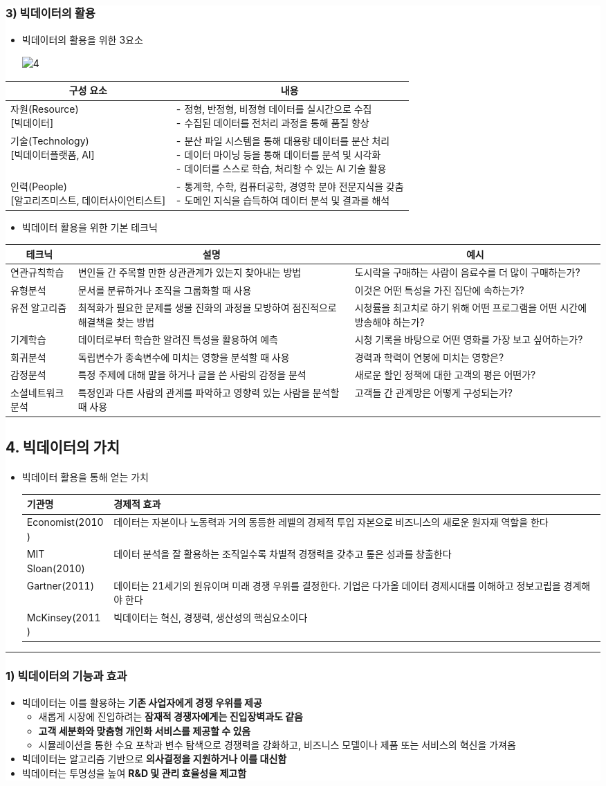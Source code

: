 ### 3) 빅데이터의 활용

- 빅데이터의 활용을 위한 3요소
  
    ![4](https://user-images.githubusercontent.com/87686562/147815325-a81e4c4b-0f30-44dc-a52c-b87db8f4d21d.jpg)
    

| 구성 요소 | 내용 |
| --- | --- |
| 자원(Resource)<br />[빅데이터] |- 정형, 반정형, 비정형 데이터를 실시간으로 수집<br />- 수집된 데이터를 전처리 과정을 통해 품질 향상|
|기술(Technology)<br />[빅데이터플랫폼, AI] | - 분산 파일 시스템을 통해 대용량 데이터를 분산 처리<br />- 데이터 마이닝 등을 통해 데이터를 분석 및 시각화<br />- 데이터를 스스로 학습, 처리할 수 있는 AI 기술 활용 |
|인력(People)<br />[알고리즈미스트, 데이터사이언티스트] | - 통계학, 수학, 컴퓨터공학, 경영학 분야 전문지식을 갖춤<br />- 도메인 지식을 습득하여 데이터 분석 및 결과를 해석 |
- 빅데이터 활용을 위한 기본 테크닉

| 테크닉 | 설명 | 예시 |
| --- | --- | --- |
| 연관규칙학습 | 변인들 간 주목할 만한 상관관계가 있는지 찾아내는 방법 | 도시락을 구매하는 사람이 음료수를 더 많이 구매하는가? |
| 유형분석 | 문서를 분류하거나 조직을 그룹화할 때 사용 | 이것은 어떤 특성을 가진 집단에 속하는가? |
| 유전 알고리즘 | 최적화가 필요한 문제를 생물 진화의 과정을 모방하여 점진적으로 해결책을 찾는 방법 | 시청률을 최고치로 하기 위해 어떤 프로그램을 어떤 시간에 방송해야 하는가? |
| 기계학습 | 데이터로부터 학습한 알려진 특성을 활용하여 예측 | 시청 기록을 바탕으로 어떤 영화를 가장 보고 싶어하는가? |
| 회귀분석 | 독립변수가 종속변수에 미치는 영향을 분석할 때 사용 | 경력과 학력이 연봉에 미치는 영향은? |
| 감정분석 | 특정 주제에 대해 말을 하거나 글을 쓴 사람의 감정을 분석 | 새로운 할인 정책에 대한 고객의 평은 어떤가? |
| 소셜네트워크분석 | 특정인과 다른 사람의 관계를 파악하고 영향력 있는 사람을 분석할 때 사용 | 고객들 간 관계망은 어떻게 구성되는가? |



## 4. 빅데이터의 가치

- 빅데이터 활용을 통해 얻는 가치
  
  
    | 기관명 | 경제적 효과 |
    | --- | --- |
    | Economist(2010) | 데이터는 자본이나 노동력과 거의 동등한 레벨의 경제적 투입 자본으로 비즈니스의 새로운 원자재 역할을 한다 |
    | MIT Sloan(2010) | 데이터 분석을 잘 활용하는 조직일수록 차별적 경쟁력을 갖추고 톺은 성과를 창출한다 |
    | Gartner(2011) | 데이터는 21세기의 원유이며 미래 경쟁 우위를 결정한다. 기업은 다가올 데이터 경제시대를 이해하고 정보고립을 경계해야 한다 |
    | McKinsey(2011) | 빅데이터는 혁신, 경쟁력, 생산성의 핵심요소이다 |

---

### 1) 빅데이터의 기능과 효과

- 빅데이터는 이를 활용하는 **기존 사업자에게 경쟁 우위를 제공**
    - 새롭게 시장에 진입하려는 **잠재적 경쟁자에게는 진입장벽과도 같음**
    - **고객 세분화와 맞춤형 개인화 서비스를 제공할 수 있음**
    - 시뮬레이션을 통한 수요 포착과 변수 탐색으로 경쟁력을 강화하고, 비즈니스 모델이나 제품 또는 서비스의 혁신을 가져옴
- 빅데이터는 알고리즘 기반으로 **의사결정을 지원하거나 이를 대신함**
- 빅데이터는 투명성을 높여 **R&D 및 관리 효율성을 제고함**
